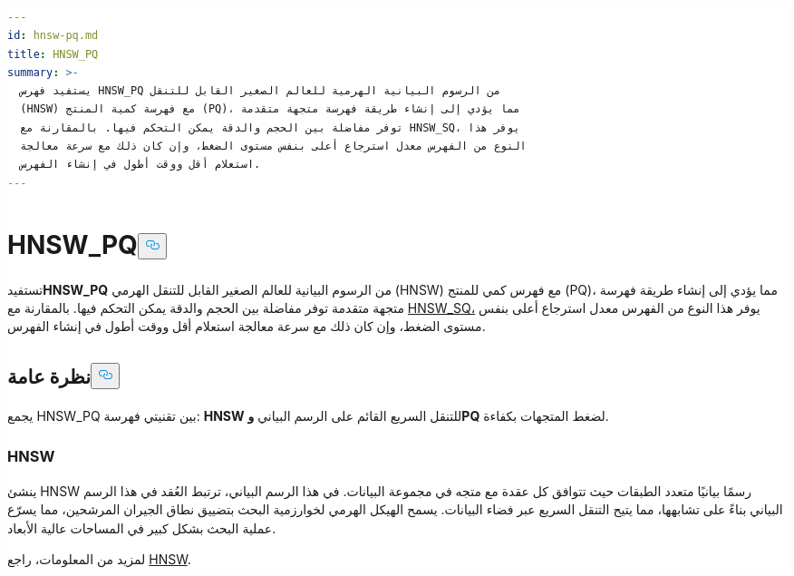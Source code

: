 ```yaml
---
id: hnsw-pq.md
title: HNSW_PQ
summary: >-
  يستفيد فهرس HNSW_PQ من الرسوم البيانية الهرمية للعالم الصغير القابل للتنقل
  (HNSW) مع فهرسة كمية المنتج (PQ)، مما يؤدي إلى إنشاء طريقة فهرسة متجهة متقدمة
  توفر مفاضلة بين الحجم والدقة يمكن التحكم فيها. بالمقارنة مع HNSW_SQ، يوفر هذا
  النوع من الفهرس معدل استرجاع أعلى بنفس مستوى الضغط، وإن كان ذلك مع سرعة معالجة
  استعلام أقل ووقت أطول في إنشاء الفهرس.
---
```

<h1 id="HNSWPQ" class="common-anchor-header">HNSW_PQ<button data-href="#HNSWPQ" class="anchor-icon" translate="no">
      <svg translate="no"
        aria-hidden="true"
        focusable="false"
        height="20"
        version="1.1"
        viewBox="0 0 16 16"
        width="16"
      >
        <path
          fill="#0092E4"
          fill-rule="evenodd"
          d="M4 9h1v1H4c-1.5 0-3-1.69-3-3.5S2.55 3 4 3h4c1.45 0 3 1.69 3 3.5 0 1.41-.91 2.72-2 3.25V8.59c.58-.45 1-1.27 1-2.09C10 5.22 8.98 4 8 4H4c-.98 0-2 1.22-2 2.5S3 9 4 9zm9-3h-1v1h1c1 0 2 1.22 2 2.5S13.98 12 13 12H9c-.98 0-2-1.22-2-2.5 0-.83.42-1.64 1-2.09V6.25c-1.09.53-2 1.84-2 3.25C6 11.31 7.55 13 9 13h4c1.45 0 3-1.69 3-3.5S14.5 6 13 6z"
        ></path>
      </svg>
    </button></h1><p>تستفيد<strong>HNSW_PQ</strong> من الرسوم البيانية للعالم الصغير القابل للتنقل الهرمي (HNSW) مع فهرس كمي للمنتج (PQ)، مما يؤدي إلى إنشاء طريقة فهرسة متجهة متقدمة توفر مفاضلة بين الحجم والدقة يمكن التحكم فيها. بالمقارنة مع <a href="/docs/ar/hnsw-sq.md">HNSW_SQ،</a> يوفر هذا النوع من الفهرس معدل استرجاع أعلى بنفس مستوى الضغط، وإن كان ذلك مع سرعة معالجة استعلام أقل ووقت أطول في إنشاء الفهرس.</p>
<h2 id="Overview" class="common-anchor-header">نظرة عامة<button data-href="#Overview" class="anchor-icon" translate="no">
      <svg translate="no"
        aria-hidden="true"
        focusable="false"
        height="20"
        version="1.1"
        viewBox="0 0 16 16"
        width="16"
      >
        <path
          fill="#0092E4"
          fill-rule="evenodd"
          d="M4 9h1v1H4c-1.5 0-3-1.69-3-3.5S2.55 3 4 3h4c1.45 0 3 1.69 3 3.5 0 1.41-.91 2.72-2 3.25V8.59c.58-.45 1-1.27 1-2.09C10 5.22 8.98 4 8 4H4c-.98 0-2 1.22-2 2.5S3 9 4 9zm9-3h-1v1h1c1 0 2 1.22 2 2.5S13.98 12 13 12H9c-.98 0-2-1.22-2-2.5 0-.83.42-1.64 1-2.09V6.25c-1.09.53-2 1.84-2 3.25C6 11.31 7.55 13 9 13h4c1.45 0 3-1.69 3-3.5S14.5 6 13 6z"
        ></path>
      </svg>
    </button></h2><p>يجمع HNSW_PQ بين تقنيتي فهرسة: <strong>HNSW</strong> للتنقل السريع القائم على الرسم البياني <strong>وPQ</strong> لضغط المتجهات بكفاءة.</p>
<h3 id="HNSW" class="common-anchor-header">HNSW</h3><p>ينشئ HNSW رسمًا بيانيًا متعدد الطبقات حيث تتوافق كل عقدة مع متجه في مجموعة البيانات. في هذا الرسم البياني، ترتبط العُقد في هذا الرسم البياني بناءً على تشابهها، مما يتيح التنقل السريع عبر فضاء البيانات. يسمح الهيكل الهرمي لخوارزمية البحث بتضييق نطاق الجيران المرشحين، مما يسرّع عملية البحث بشكل كبير في المساحات عالية الأبعاد.</p>
<p>لمزيد من المعلومات، راجع <a href="/docs/ar/hnsw.md">HNSW</a>.</p>